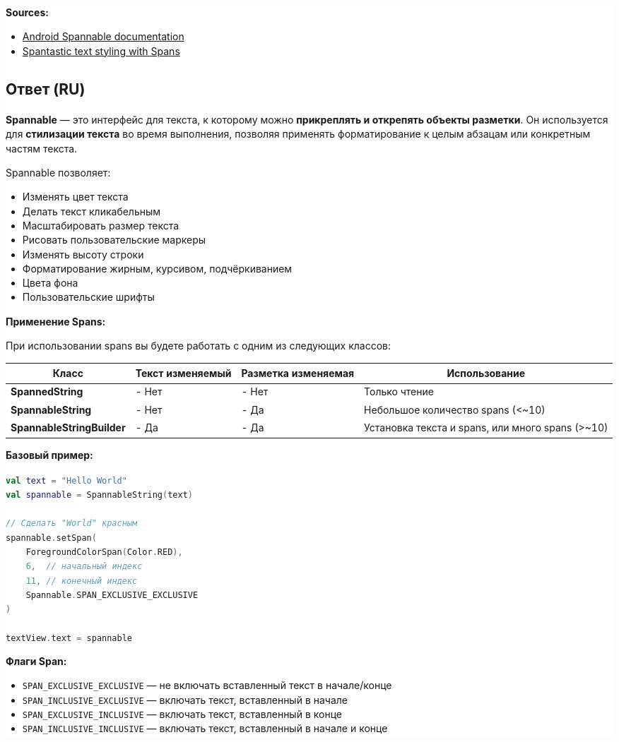 **Sources:**
- [Android Spannable documentation](https://developer.android.com/reference/android/text/Spannable)
- [Spantastic text styling with Spans](https://medium.com/androiddevelopers/spantastic-text-styling-with-spans-17b0c16b4568)

## Ответ (RU)
**Spannable** — это интерфейс для текста, к которому можно **прикреплять и открепять объекты разметки**. Он используется для **стилизации текста** во время выполнения, позволяя применять форматирование к целым абзацам или конкретным частям текста.

Spannable позволяет:
- Изменять цвет текста
- Делать текст кликабельным
- Масштабировать размер текста
- Рисовать пользовательские маркеры
- Изменять высоту строки
- Форматирование жирным, курсивом, подчёркиванием
- Цвета фона
- Пользовательские шрифты

**Применение Spans:**

При использовании spans вы будете работать с одним из следующих классов:

| Класс | Текст изменяемый | Разметка изменяемая | Использование |
|-------|------------------|---------------------|---------------|
| **SpannedString** | - Нет | - Нет | Только чтение |
| **SpannableString** | - Нет | - Да | Небольшое количество spans (<~10) |
| **SpannableStringBuilder** | - Да | - Да | Установка текста и spans, или много spans (>~10) |

**Базовый пример:**

```kotlin
val text = "Hello World"
val spannable = SpannableString(text)

// Сделать "World" красным
spannable.setSpan(
    ForegroundColorSpan(Color.RED),
    6,  // начальный индекс
    11, // конечный индекс
    Spannable.SPAN_EXCLUSIVE_EXCLUSIVE
)

textView.text = spannable
```

**Флаги Span:**

- `SPAN_EXCLUSIVE_EXCLUSIVE` — не включать вставленный текст в начале/конце
- `SPAN_INCLUSIVE_EXCLUSIVE` — включать текст, вставленный в начале
- `SPAN_EXCLUSIVE_INCLUSIVE` — включать текст, вставленный в конце
- `SPAN_INCLUSIVE_INCLUSIVE` — включать текст, вставленный в начале и конце
